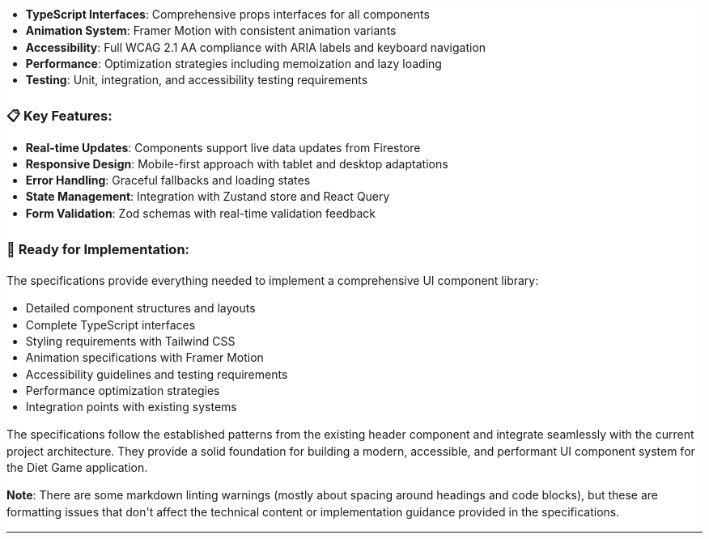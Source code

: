 - **TypeScript Interfaces**: Comprehensive props interfaces for all components
- **Animation System**: Framer Motion with consistent animation variants
- **Accessibility**: Full WCAG 2.1 AA compliance with ARIA labels and keyboard navigation
- **Performance**: Optimization strategies including memoization and lazy loading
- **Testing**: Unit, integration, and accessibility testing requirements

### 📋 **Key Features:**

- **Real-time Updates**: Components support live data updates from Firestore
- **Responsive Design**: Mobile-first approach with tablet and desktop adaptations
- **Error Handling**: Graceful fallbacks and loading states
- **State Management**: Integration with Zustand store and React Query
- **Form Validation**: Zod schemas with real-time validation feedback

### 🚀 **Ready for Implementation:**

The specifications provide everything needed to implement a comprehensive UI component library:

- Detailed component structures and layouts
- Complete TypeScript interfaces
- Styling requirements with Tailwind CSS
- Animation specifications with Framer Motion
- Accessibility guidelines and testing requirements
- Performance optimization strategies
- Integration points with existing systems

The specifications follow the established patterns from the existing header component and integrate seamlessly with the current project architecture. They provide a solid foundation for building a modern, accessible, and performant UI component system for the Diet Game application.

**Note**: There are some markdown linting warnings (mostly about spacing around headings and code blocks), but these are formatting issues that don't affect the technical content or implementation guidance provided in the specifications.

---

